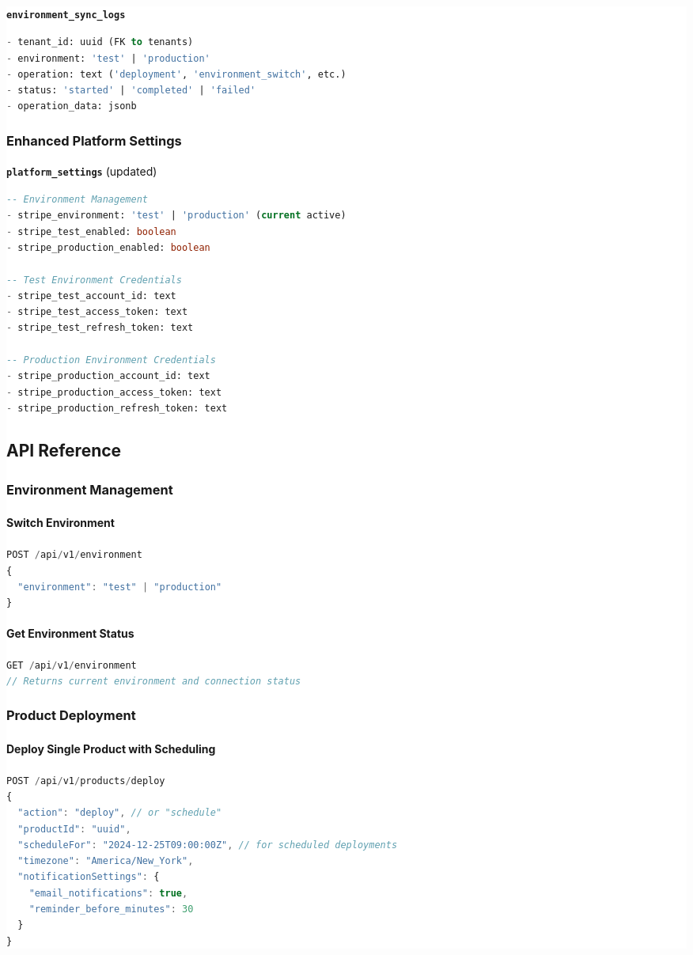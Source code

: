 **`environment_sync_logs`**
```sql
- tenant_id: uuid (FK to tenants)
- environment: 'test' | 'production'
- operation: text ('deployment', 'environment_switch', etc.)
- status: 'started' | 'completed' | 'failed'
- operation_data: jsonb
```

### Enhanced Platform Settings

**`platform_settings`** (updated)
```sql
-- Environment Management
- stripe_environment: 'test' | 'production' (current active)
- stripe_test_enabled: boolean
- stripe_production_enabled: boolean

-- Test Environment Credentials
- stripe_test_account_id: text
- stripe_test_access_token: text
- stripe_test_refresh_token: text

-- Production Environment Credentials  
- stripe_production_account_id: text
- stripe_production_access_token: text
- stripe_production_refresh_token: text
```

## API Reference

### Environment Management

#### Switch Environment
```typescript
POST /api/v1/environment
{
  "environment": "test" | "production"
}
```

#### Get Environment Status
```typescript
GET /api/v1/environment
// Returns current environment and connection status
```

### Product Deployment

#### Deploy Single Product with Scheduling
```typescript
POST /api/v1/products/deploy
{
  "action": "deploy", // or "schedule"
  "productId": "uuid",
  "scheduleFor": "2024-12-25T09:00:00Z", // for scheduled deployments
  "timezone": "America/New_York",
  "notificationSettings": {
    "email_notifications": true,
    "reminder_before_minutes": 30
  }
}
```
